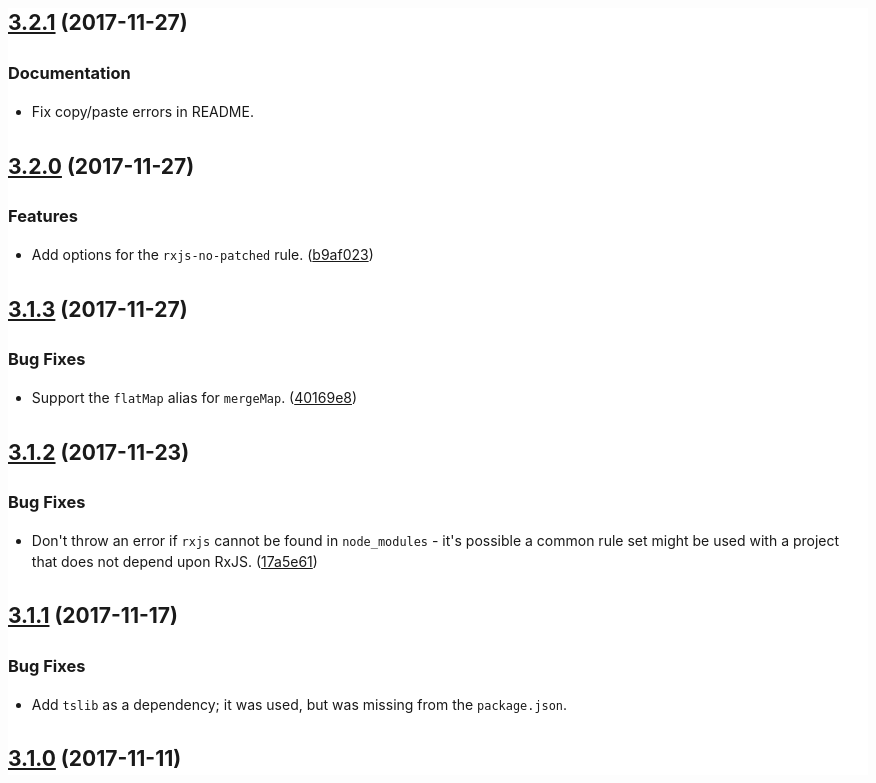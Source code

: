 <a name="3.2.1"></a>
## [3.2.1](https://github.com/cartant/rxjs-tslint-rules/compare/v3.2.1...v3.2.1) (2017-11-27)

### Documentation

* Fix copy/paste errors in README.

<a name="3.2.0"></a>
## [3.2.0](https://github.com/cartant/rxjs-tslint-rules/compare/v3.1.3...v3.2.0) (2017-11-27)

### Features

* Add options for the `rxjs-no-patched` rule. ([b9af023](https://github.com/cartant/rxjs-tslint-rules/commit/b9af023))

<a name="3.1.3"></a>
## [3.1.3](https://github.com/cartant/rxjs-tslint-rules/compare/v3.1.2...v3.1.3) (2017-11-27)

### Bug Fixes

* Support the `flatMap` alias for `mergeMap`. ([40169e8](https://github.com/cartant/rxjs-tslint-rules/commit/40169e8))

<a name="3.1.2"></a>
## [3.1.2](https://github.com/cartant/rxjs-tslint-rules/compare/v3.1.1...v3.1.2) (2017-11-23)

### Bug Fixes

* Don't throw an error if `rxjs` cannot be found in `node_modules` - it's possible a common rule set might be used with a project that does not depend upon RxJS. ([17a5e61](https://github.com/cartant/rxjs-tslint-rules/commit/17a5e61))

<a name="3.1.1"></a>
## [3.1.1](https://github.com/cartant/rxjs-tslint-rules/compare/v3.1.0...v3.1.1) (2017-11-17)

### Bug Fixes

* Add `tslib` as a dependency; it was used, but was missing from the `package.json`.

<a name="3.1.0"></a>
## [3.1.0](https://github.com/cartant/rxjs-tslint-rules/compare/v3.0.4...v3.1.0) (2017-11-11)
